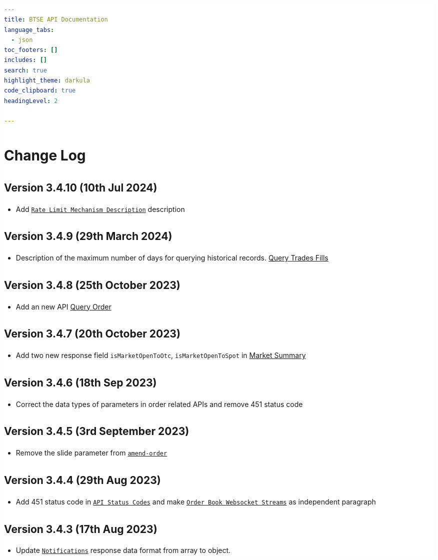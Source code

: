 ```yaml
---
title: BTSE API Documentation
language_tabs:
  - json
toc_footers: []
includes: []
search: true
highlight_theme: darkula
code_clipboard: true
headingLevel: 2

---
```


# Change Log

## Version 3.4.10 (10th Jul 2024)

* Add [`Rate Limit Mechanism Description`](#mechanism-description) description

## Version 3.4.9 (29th March 2024)

* Description of the maximum number of days for querying historical records. [Query Trades Fills](#query-trades-fills)

## Version 3.4.8 (25th October 2023)

* Add an new API [Query Order](#query-order)

## Version 3.4.7 (20th October 2023)

* Add two new response field `isMarketOpenToOtc`, `isMarketOpenToSpot` in [Market Summary](#market-summary)

## Version 3.4.6 (18th Sep 2023)

* Correct the data types of parameters in order related APIs and remove 451 status code

## Version 3.4.5 (3rd September 2023)
* Remove the slide parameter from [`amend-order`](#amend-order)

## Version 3.4.4 (29th Aug 2023)

* Add 451 status code in [`API Status Codes`](#api-status-codes) and make [`Order Book Websocket Streams`](#order-book-websocket-streams) as independent paragraph

## Version 3.4.3 (17th Aug 2023)
* Update [`Notifications`](#notifications) response data format from array to object.
